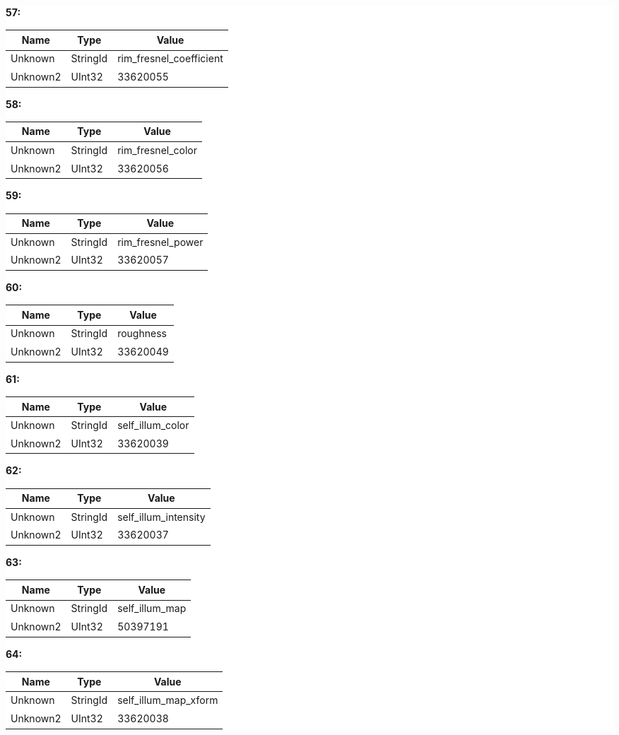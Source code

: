 
**57:**

Name	| Type	| Value
---	|---	|---	|
Unknown	|StringId	|rim_fresnel_coefficient
Unknown2	|UInt32	|33620055


**58:**

Name	| Type	| Value
---	|---	|---	|
Unknown	|StringId	|rim_fresnel_color
Unknown2	|UInt32	|33620056


**59:**

Name	| Type	| Value
---	|---	|---	|
Unknown	|StringId	|rim_fresnel_power
Unknown2	|UInt32	|33620057


**60:**

Name	| Type	| Value
---	|---	|---	|
Unknown	|StringId	|roughness
Unknown2	|UInt32	|33620049


**61:**

Name	| Type	| Value
---	|---	|---	|
Unknown	|StringId	|self_illum_color
Unknown2	|UInt32	|33620039


**62:**

Name	| Type	| Value
---	|---	|---	|
Unknown	|StringId	|self_illum_intensity
Unknown2	|UInt32	|33620037


**63:**

Name	| Type	| Value
---	|---	|---	|
Unknown	|StringId	|self_illum_map
Unknown2	|UInt32	|50397191


**64:**

Name	| Type	| Value
---	|---	|---	|
Unknown	|StringId	|self_illum_map_xform
Unknown2	|UInt32	|33620038

